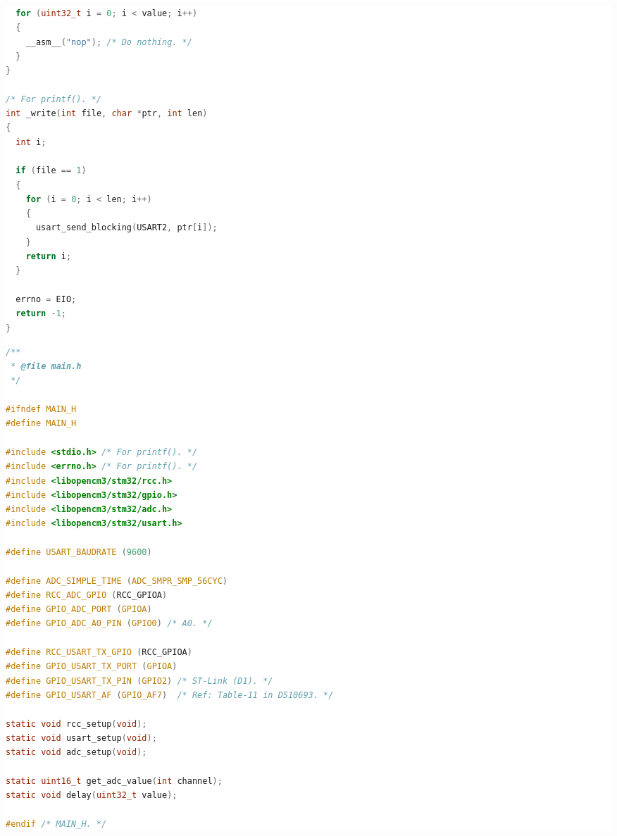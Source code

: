 ``` c
  for (uint32_t i = 0; i < value; i++)
  {
    __asm__("nop"); /* Do nothing. */
  }
}

/* For printf(). */
int _write(int file, char *ptr, int len)
{
  int i;

  if (file == 1)
  {
    for (i = 0; i < len; i++)
    {
      usart_send_blocking(USART2, ptr[i]);
    }
    return i;
  }

  errno = EIO;
  return -1;
}
```

``` c
/**
 * @file main.h
 */

#ifndef MAIN_H
#define MAIN_H

#include <stdio.h> /* For printf(). */
#include <errno.h> /* For printf(). */
#include <libopencm3/stm32/rcc.h>
#include <libopencm3/stm32/gpio.h>
#include <libopencm3/stm32/adc.h>
#include <libopencm3/stm32/usart.h>

#define USART_BAUDRATE (9600)

#define ADC_SIMPLE_TIME (ADC_SMPR_SMP_56CYC)
#define RCC_ADC_GPIO (RCC_GPIOA)
#define GPIO_ADC_PORT (GPIOA)
#define GPIO_ADC_A0_PIN (GPIO0) /* A0. */

#define RCC_USART_TX_GPIO (RCC_GPIOA)
#define GPIO_USART_TX_PORT (GPIOA)
#define GPIO_USART_TX_PIN (GPIO2) /* ST-Link (D1). */
#define GPIO_USART_AF (GPIO_AF7)  /* Ref: Table-11 in DS10693. */

static void rcc_setup(void);
static void usart_setup(void);
static void adc_setup(void);

static uint16_t get_adc_value(int channel);
static void delay(uint32_t value);

#endif /* MAIN_H. */
```
